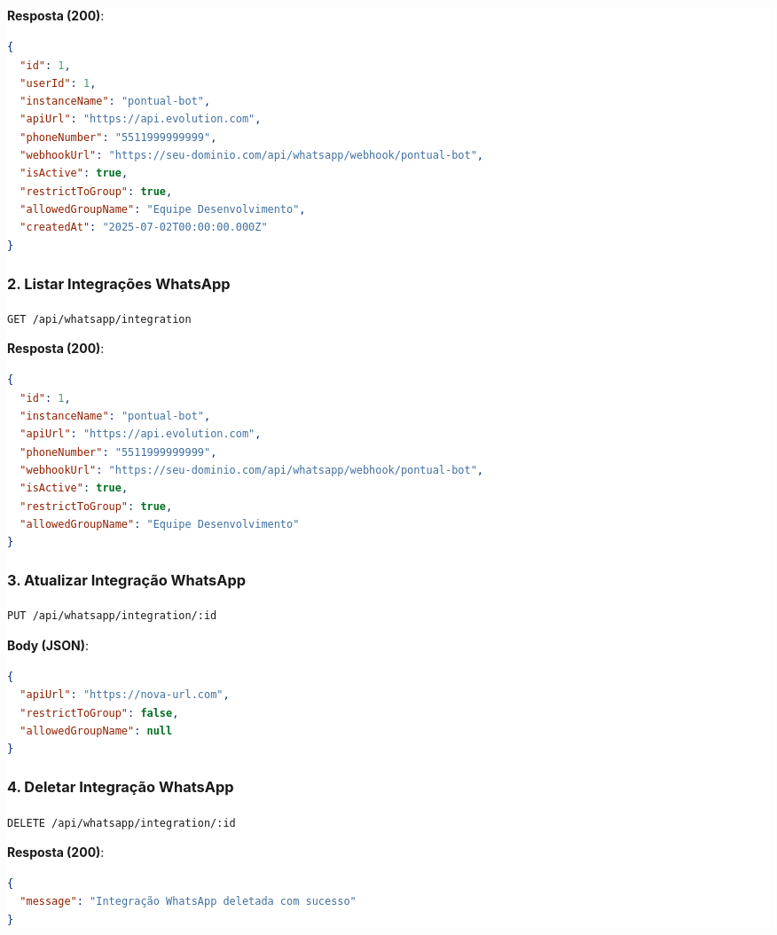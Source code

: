 **Resposta (200)**:
```json
{
  "id": 1,
  "userId": 1,
  "instanceName": "pontual-bot",
  "apiUrl": "https://api.evolution.com",
  "phoneNumber": "5511999999999",
  "webhookUrl": "https://seu-dominio.com/api/whatsapp/webhook/pontual-bot",
  "isActive": true,
  "restrictToGroup": true,
  "allowedGroupName": "Equipe Desenvolvimento",
  "createdAt": "2025-07-02T00:00:00.000Z"
}
```

### 2. Listar Integrações WhatsApp
```
GET /api/whatsapp/integration
```

**Resposta (200)**:
```json
{
  "id": 1,
  "instanceName": "pontual-bot",
  "apiUrl": "https://api.evolution.com",
  "phoneNumber": "5511999999999",
  "webhookUrl": "https://seu-dominio.com/api/whatsapp/webhook/pontual-bot",
  "isActive": true,
  "restrictToGroup": true,
  "allowedGroupName": "Equipe Desenvolvimento"
}
```

### 3. Atualizar Integração WhatsApp
```
PUT /api/whatsapp/integration/:id
```
**Body (JSON)**:
```json
{
  "apiUrl": "https://nova-url.com",
  "restrictToGroup": false,
  "allowedGroupName": null
}
```

### 4. Deletar Integração WhatsApp
```
DELETE /api/whatsapp/integration/:id
```

**Resposta (200)**:
```json
{
  "message": "Integração WhatsApp deletada com sucesso"
}
```
